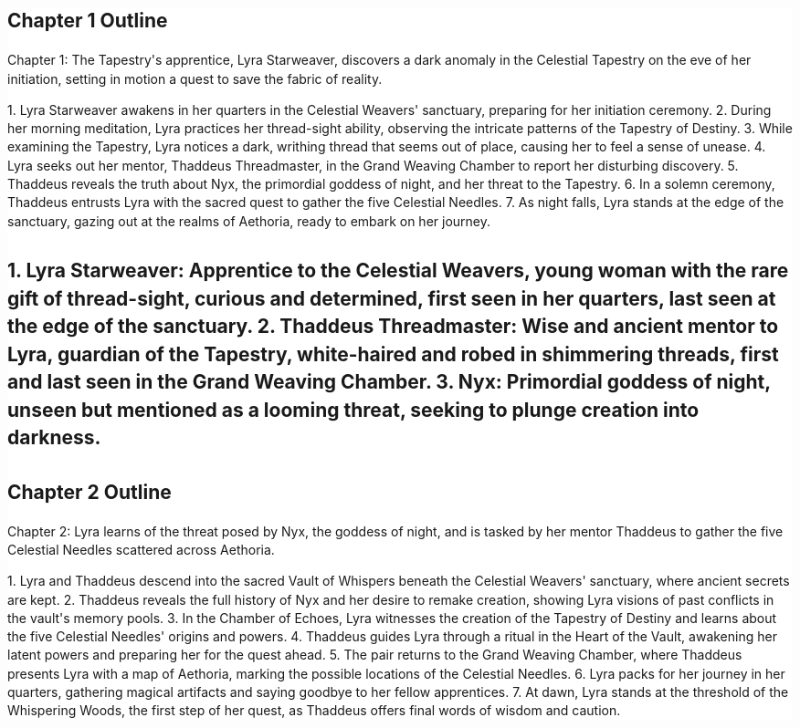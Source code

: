 ## Chapter 1 Outline

<synopsis>Chapter 1: The Tapestry's apprentice, Lyra Starweaver, discovers a dark anomaly in the Celestial Tapestry on the eve of her initiation, setting in motion a quest to save the fabric of reality.</synopsis>

<events>
1. Lyra Starweaver awakens in her quarters in the Celestial Weavers' sanctuary, preparing for her initiation ceremony.
2. During her morning meditation, Lyra practices her thread-sight ability, observing the intricate patterns of the Tapestry of Destiny.
3. While examining the Tapestry, Lyra notices a dark, writhing thread that seems out of place, causing her to feel a sense of unease.
4. Lyra seeks out her mentor, Thaddeus Threadmaster, in the Grand Weaving Chamber to report her disturbing discovery.
5. Thaddeus reveals the truth about Nyx, the primordial goddess of night, and her threat to the Tapestry.
6. In a solemn ceremony, Thaddeus entrusts Lyra with the sacred quest to gather the five Celestial Needles.
7. As night falls, Lyra stands at the edge of the sanctuary, gazing out at the realms of Aethoria, ready to embark on her journey.</events>

<characters>1. Lyra Starweaver: Apprentice to the Celestial Weavers, young woman with the rare gift of thread-sight, curious and determined, first seen in her quarters, last seen at the edge of the sanctuary.
2. Thaddeus Threadmaster: Wise and ancient mentor to Lyra, guardian of the Tapestry, white-haired and robed in shimmering threads, first and last seen in the Grand Weaving Chamber.
3. Nyx: Primordial goddess of night, unseen but mentioned as a looming threat, seeking to plunge creation into darkness.</characters>
----------------
## Chapter 2 Outline

<synopsis>Chapter 2: Lyra learns of the threat posed by Nyx, the goddess of night, and is tasked by her mentor Thaddeus to gather the five Celestial Needles scattered across Aethoria.</synopsis>

<events>
1. Lyra and Thaddeus descend into the sacred Vault of Whispers beneath the Celestial Weavers' sanctuary, where ancient secrets are kept.
2. Thaddeus reveals the full history of Nyx and her desire to remake creation, showing Lyra visions of past conflicts in the vault's memory pools.
3. In the Chamber of Echoes, Lyra witnesses the creation of the Tapestry of Destiny and learns about the five Celestial Needles' origins and powers.
4. Thaddeus guides Lyra through a ritual in the Heart of the Vault, awakening her latent powers and preparing her for the quest ahead.
5. The pair returns to the Grand Weaving Chamber, where Thaddeus presents Lyra with a map of Aethoria, marking the possible locations of the Celestial Needles.
6. Lyra packs for her journey in her quarters, gathering magical artifacts and saying goodbye to her fellow apprentices.
7. At dawn, Lyra stands at the threshold of the Whispering Woods, the first step of her quest, as Thaddeus offers final words of wisdom and caution.</events>
